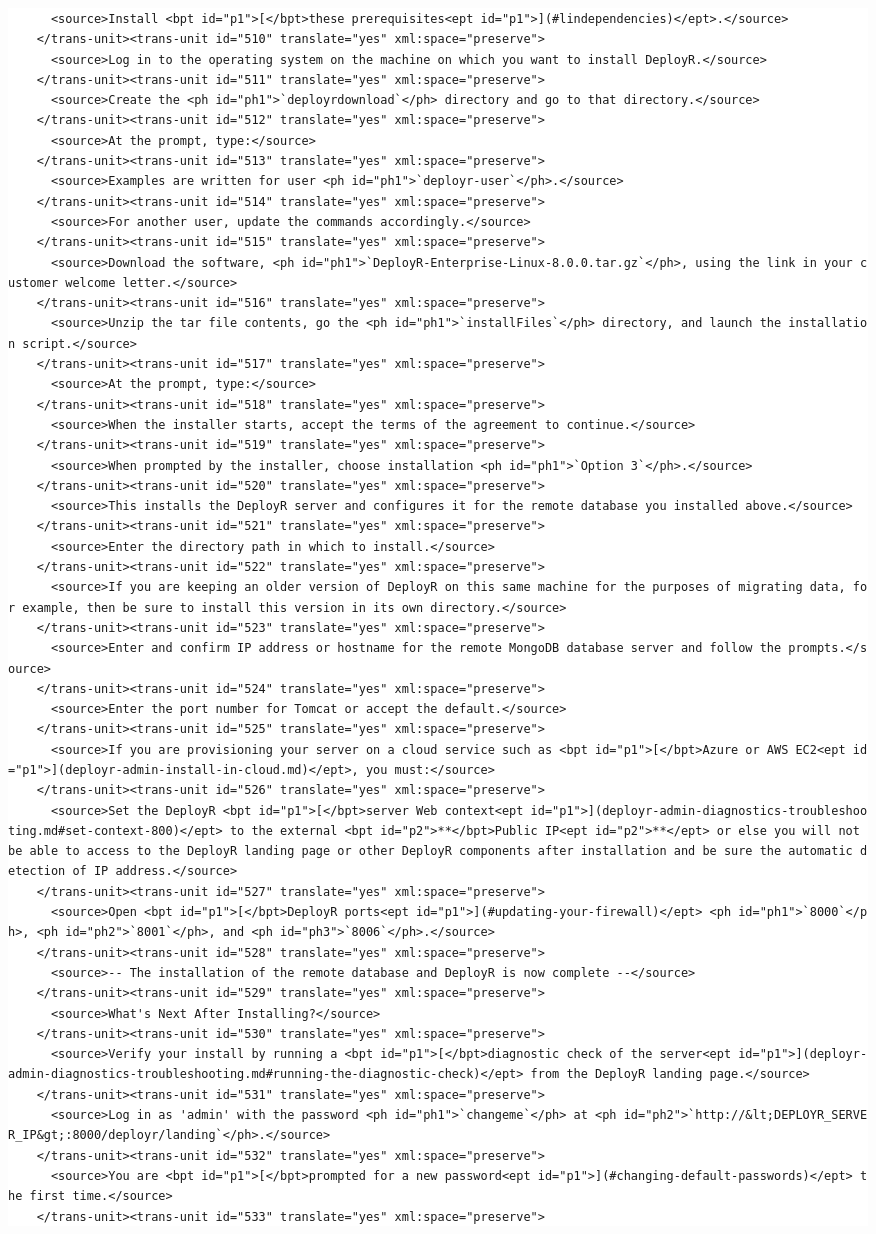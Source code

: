           <source>Install <bpt id="p1">[</bpt>these prerequisites<ept id="p1">](#lindependencies)</ept>.</source>
        </trans-unit><trans-unit id="510" translate="yes" xml:space="preserve">
          <source>Log in to the operating system on the machine on which you want to install DeployR.</source>
        </trans-unit><trans-unit id="511" translate="yes" xml:space="preserve">
          <source>Create the <ph id="ph1">`deployrdownload`</ph> directory and go to that directory.</source>
        </trans-unit><trans-unit id="512" translate="yes" xml:space="preserve">
          <source>At the prompt, type:</source>
        </trans-unit><trans-unit id="513" translate="yes" xml:space="preserve">
          <source>Examples are written for user <ph id="ph1">`deployr-user`</ph>.</source>
        </trans-unit><trans-unit id="514" translate="yes" xml:space="preserve">
          <source>For another user, update the commands accordingly.</source>
        </trans-unit><trans-unit id="515" translate="yes" xml:space="preserve">
          <source>Download the software, <ph id="ph1">`DeployR-Enterprise-Linux-8.0.0.tar.gz`</ph>, using the link in your customer welcome letter.</source>
        </trans-unit><trans-unit id="516" translate="yes" xml:space="preserve">
          <source>Unzip the tar file contents, go the <ph id="ph1">`installFiles`</ph> directory, and launch the installation script.</source>
        </trans-unit><trans-unit id="517" translate="yes" xml:space="preserve">
          <source>At the prompt, type:</source>
        </trans-unit><trans-unit id="518" translate="yes" xml:space="preserve">
          <source>When the installer starts, accept the terms of the agreement to continue.</source>
        </trans-unit><trans-unit id="519" translate="yes" xml:space="preserve">
          <source>When prompted by the installer, choose installation <ph id="ph1">`Option 3`</ph>.</source>
        </trans-unit><trans-unit id="520" translate="yes" xml:space="preserve">
          <source>This installs the DeployR server and configures it for the remote database you installed above.</source>
        </trans-unit><trans-unit id="521" translate="yes" xml:space="preserve">
          <source>Enter the directory path in which to install.</source>
        </trans-unit><trans-unit id="522" translate="yes" xml:space="preserve">
          <source>If you are keeping an older version of DeployR on this same machine for the purposes of migrating data, for example, then be sure to install this version in its own directory.</source>
        </trans-unit><trans-unit id="523" translate="yes" xml:space="preserve">
          <source>Enter and confirm IP address or hostname for the remote MongoDB database server and follow the prompts.</source>
        </trans-unit><trans-unit id="524" translate="yes" xml:space="preserve">
          <source>Enter the port number for Tomcat or accept the default.</source>
        </trans-unit><trans-unit id="525" translate="yes" xml:space="preserve">
          <source>If you are provisioning your server on a cloud service such as <bpt id="p1">[</bpt>Azure or AWS EC2<ept id="p1">](deployr-admin-install-in-cloud.md)</ept>, you must:</source>
        </trans-unit><trans-unit id="526" translate="yes" xml:space="preserve">
          <source>Set the DeployR <bpt id="p1">[</bpt>server Web context<ept id="p1">](deployr-admin-diagnostics-troubleshooting.md#set-context-800)</ept> to the external <bpt id="p2">**</bpt>Public IP<ept id="p2">**</ept> or else you will not be able to access to the DeployR landing page or other DeployR components after installation and be sure the automatic detection of IP address.</source>
        </trans-unit><trans-unit id="527" translate="yes" xml:space="preserve">
          <source>Open <bpt id="p1">[</bpt>DeployR ports<ept id="p1">](#updating-your-firewall)</ept> <ph id="ph1">`8000`</ph>, <ph id="ph2">`8001`</ph>, and <ph id="ph3">`8006`</ph>.</source>
        </trans-unit><trans-unit id="528" translate="yes" xml:space="preserve">
          <source>-- The installation of the remote database and DeployR is now complete --</source>
        </trans-unit><trans-unit id="529" translate="yes" xml:space="preserve">
          <source>What's Next After Installing?</source>
        </trans-unit><trans-unit id="530" translate="yes" xml:space="preserve">
          <source>Verify your install by running a <bpt id="p1">[</bpt>diagnostic check of the server<ept id="p1">](deployr-admin-diagnostics-troubleshooting.md#running-the-diagnostic-check)</ept> from the DeployR landing page.</source>
        </trans-unit><trans-unit id="531" translate="yes" xml:space="preserve">
          <source>Log in as 'admin' with the password <ph id="ph1">`changeme`</ph> at <ph id="ph2">`http://&lt;DEPLOYR_SERVER_IP&gt;:8000/deployr/landing`</ph>.</source>
        </trans-unit><trans-unit id="532" translate="yes" xml:space="preserve">
          <source>You are <bpt id="p1">[</bpt>prompted for a new password<ept id="p1">](#changing-default-passwords)</ept> the first time.</source>
        </trans-unit><trans-unit id="533" translate="yes" xml:space="preserve">